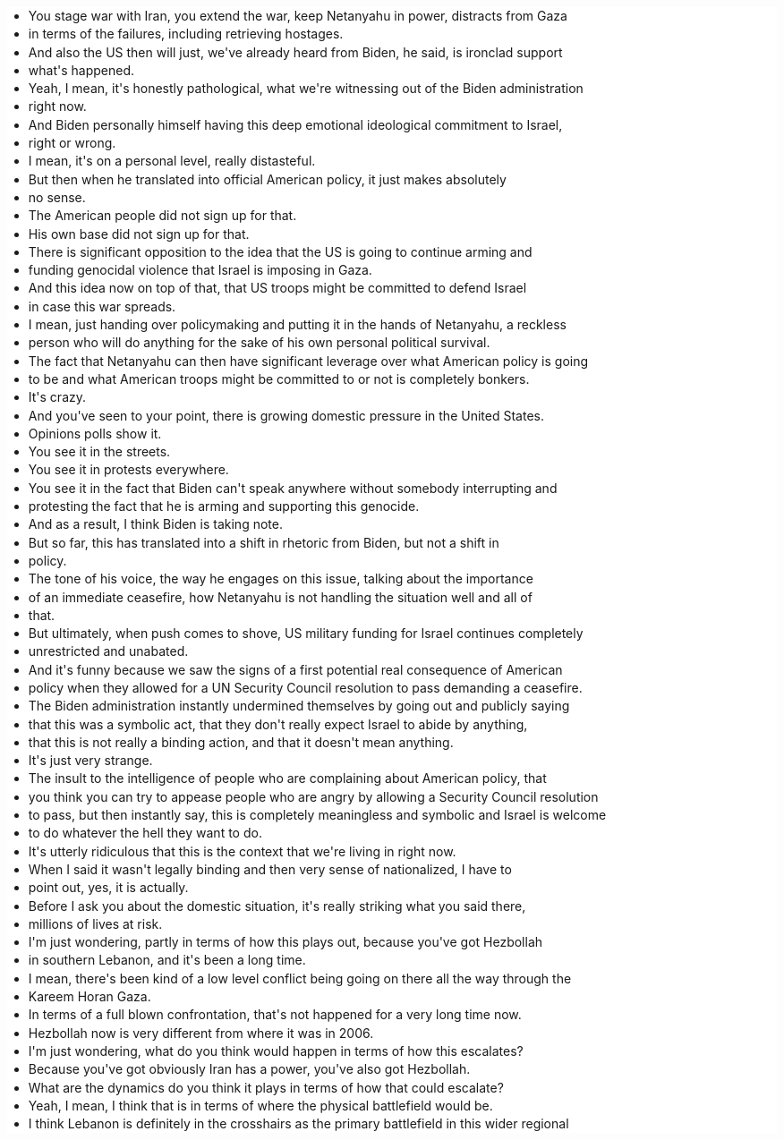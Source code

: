 *  You stage war with Iran, you extend the war, keep Netanyahu in power, distracts from Gaza
*  in terms of the failures, including retrieving hostages.
*  And also the US then will just, we've already heard from Biden, he said, is ironclad support
*  what's happened.
*  Yeah, I mean, it's honestly pathological, what we're witnessing out of the Biden administration
*  right now.
*  And Biden personally himself having this deep emotional ideological commitment to Israel,
*  right or wrong.
*  I mean, it's on a personal level, really distasteful.
*  But then when he translated into official American policy, it just makes absolutely
*  no sense.
*  The American people did not sign up for that.
*  His own base did not sign up for that.
*  There is significant opposition to the idea that the US is going to continue arming and
*  funding genocidal violence that Israel is imposing in Gaza.
*  And this idea now on top of that, that US troops might be committed to defend Israel
*  in case this war spreads.
*  I mean, just handing over policymaking and putting it in the hands of Netanyahu, a reckless
*  person who will do anything for the sake of his own personal political survival.
*  The fact that Netanyahu can then have significant leverage over what American policy is going
*  to be and what American troops might be committed to or not is completely bonkers.
*  It's crazy.
*  And you've seen to your point, there is growing domestic pressure in the United States.
*  Opinions polls show it.
*  You see it in the streets.
*  You see it in protests everywhere.
*  You see it in the fact that Biden can't speak anywhere without somebody interrupting and
*  protesting the fact that he is arming and supporting this genocide.
*  And as a result, I think Biden is taking note.
*  But so far, this has translated into a shift in rhetoric from Biden, but not a shift in
*  policy.
*  The tone of his voice, the way he engages on this issue, talking about the importance
*  of an immediate ceasefire, how Netanyahu is not handling the situation well and all of
*  that.
*  But ultimately, when push comes to shove, US military funding for Israel continues completely
*  unrestricted and unabated.
*  And it's funny because we saw the signs of a first potential real consequence of American
*  policy when they allowed for a UN Security Council resolution to pass demanding a ceasefire.
*  The Biden administration instantly undermined themselves by going out and publicly saying
*  that this was a symbolic act, that they don't really expect Israel to abide by anything,
*  that this is not really a binding action, and that it doesn't mean anything.
*  It's just very strange.
*  The insult to the intelligence of people who are complaining about American policy, that
*  you think you can try to appease people who are angry by allowing a Security Council resolution
*  to pass, but then instantly say, this is completely meaningless and symbolic and Israel is welcome
*  to do whatever the hell they want to do.
*  It's utterly ridiculous that this is the context that we're living in right now.
*  When I said it wasn't legally binding and then very sense of nationalized, I have to
*  point out, yes, it is actually.
*  Before I ask you about the domestic situation, it's really striking what you said there,
*  millions of lives at risk.
*  I'm just wondering, partly in terms of how this plays out, because you've got Hezbollah
*  in southern Lebanon, and it's been a long time.
*  I mean, there's been kind of a low level conflict being going on there all the way through the
*  Kareem Horan Gaza.
*  In terms of a full blown confrontation, that's not happened for a very long time now.
*  Hezbollah now is very different from where it was in 2006.
*  I'm just wondering, what do you think would happen in terms of how this escalates?
*  Because you've got obviously Iran has a power, you've also got Hezbollah.
*  What are the dynamics do you think it plays in terms of how that could escalate?
*  Yeah, I mean, I think that is in terms of where the physical battlefield would be.
*  I think Lebanon is definitely in the crosshairs as the primary battlefield in this wider regional